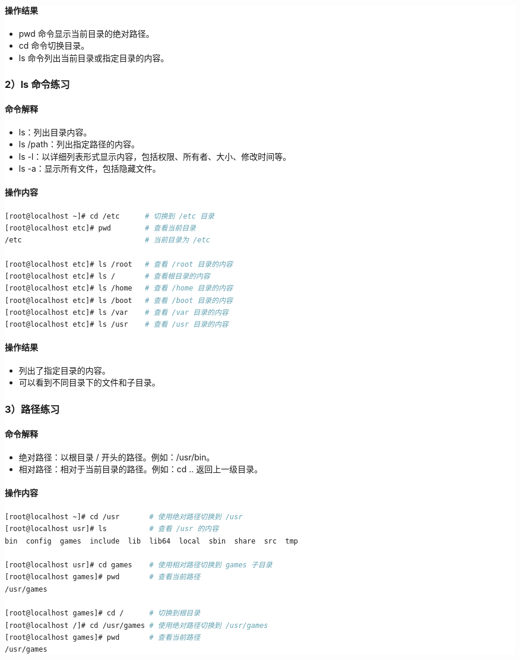 #### 操作结果
* pwd 命令显示当前目录的绝对路径。
* cd 命令切换目录。
* ls 命令列出当前目录或指定目录的内容。


### 2）ls 命令练习
#### 命令解释
* ls：列出目录内容。
* ls /path：列出指定路径的内容。
* ls -l：以详细列表形式显示内容，包括权限、所有者、大小、修改时间等。
* ls -a：显示所有文件，包括隐藏文件。


#### 操作内容
```bash
[root@localhost ~]# cd /etc      # 切换到 /etc 目录
[root@localhost etc]# pwd        # 查看当前目录
/etc                             # 当前目录为 /etc

[root@localhost etc]# ls /root   # 查看 /root 目录的内容
[root@localhost etc]# ls /       # 查看根目录的内容
[root@localhost etc]# ls /home   # 查看 /home 目录的内容
[root@localhost etc]# ls /boot   # 查看 /boot 目录的内容
[root@localhost etc]# ls /var    # 查看 /var 目录的内容
[root@localhost etc]# ls /usr    # 查看 /usr 目录的内容

```

#### 操作结果
* 列出了指定目录的内容。
* 可以看到不同目录下的文件和子目录。


### 3）路径练习

#### 命令解释
* 绝对路径：以根目录 / 开头的路径。例如：/usr/bin。
* 相对路径：相对于当前目录的路径。例如：cd .. 返回上一级目录。

#### 操作内容
```bash
[root@localhost ~]# cd /usr       # 使用绝对路径切换到 /usr
[root@localhost usr]# ls          # 查看 /usr 的内容
bin  config  games  include  lib  lib64  local  sbin  share  src  tmp

[root@localhost usr]# cd games    # 使用相对路径切换到 games 子目录
[root@localhost games]# pwd       # 查看当前路径
/usr/games

[root@localhost games]# cd /      # 切换到根目录
[root@localhost /]# cd /usr/games # 使用绝对路径切换到 /usr/games
[root@localhost games]# pwd       # 查看当前路径
/usr/games

```
